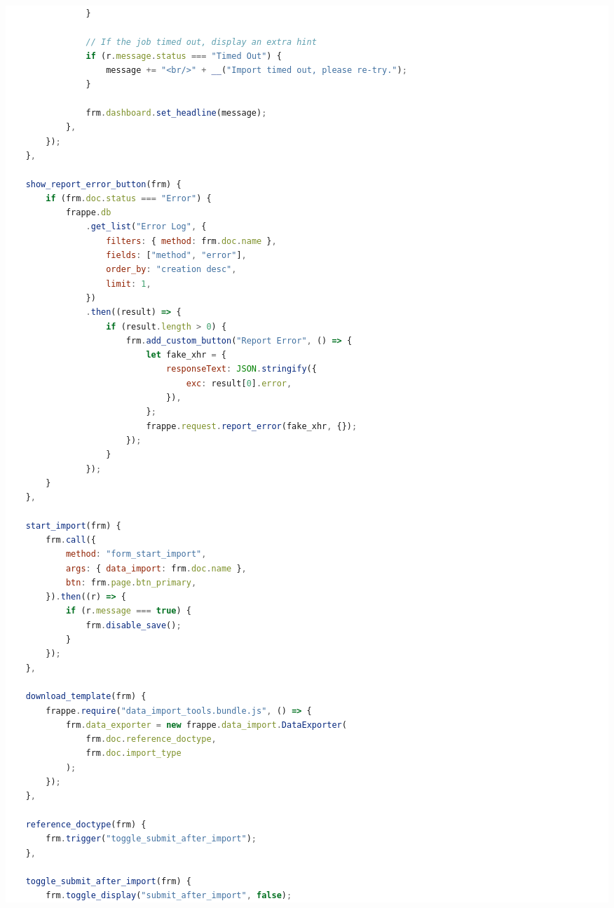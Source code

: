 ```javascript
				}

				// If the job timed out, display an extra hint
				if (r.message.status === "Timed Out") {
					message += "<br/>" + __("Import timed out, please re-try.");
				}

				frm.dashboard.set_headline(message);
			},
		});
	},

	show_report_error_button(frm) {
		if (frm.doc.status === "Error") {
			frappe.db
				.get_list("Error Log", {
					filters: { method: frm.doc.name },
					fields: ["method", "error"],
					order_by: "creation desc",
					limit: 1,
				})
				.then((result) => {
					if (result.length > 0) {
						frm.add_custom_button("Report Error", () => {
							let fake_xhr = {
								responseText: JSON.stringify({
									exc: result[0].error,
								}),
							};
							frappe.request.report_error(fake_xhr, {});
						});
					}
				});
		}
	},

	start_import(frm) {
		frm.call({
			method: "form_start_import",
			args: { data_import: frm.doc.name },
			btn: frm.page.btn_primary,
		}).then((r) => {
			if (r.message === true) {
				frm.disable_save();
			}
		});
	},

	download_template(frm) {
		frappe.require("data_import_tools.bundle.js", () => {
			frm.data_exporter = new frappe.data_import.DataExporter(
				frm.doc.reference_doctype,
				frm.doc.import_type
			);
		});
	},

	reference_doctype(frm) {
		frm.trigger("toggle_submit_after_import");
	},

	toggle_submit_after_import(frm) {
		frm.toggle_display("submit_after_import", false);
```